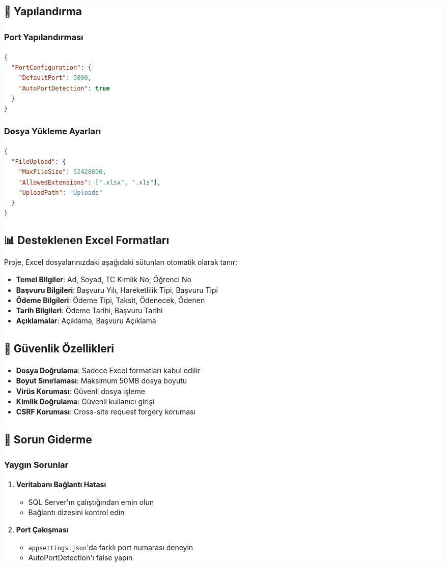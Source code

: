 ## 🔧 Yapılandırma

### Port Yapılandırması
```json
{
  "PortConfiguration": {
    "DefaultPort": 5000,
    "AutoPortDetection": true
  }
}
```

### Dosya Yükleme Ayarları
```json
{
  "FileUpload": {
    "MaxFileSize": 52428800,
    "AllowedExtensions": [".xlsx", ".xls"],
    "UploadPath": "Uploads"
  }
}
```

## 📊 Desteklenen Excel Formatları

Proje, Excel dosyalarınızdaki aşağıdaki sütunları otomatik olarak tanır:

- **Temel Bilgiler**: Ad, Soyad, TC Kimlik No, Öğrenci No
- **Başvuru Bilgileri**: Başvuru Yılı, Hareketlilik Tipi, Başvuru Tipi
- **Ödeme Bilgileri**: Ödeme Tipi, Taksit, Ödenecek, Ödenen
- **Tarih Bilgileri**: Ödeme Tarihi, Başvuru Tarihi
- **Açıklamalar**: Açıklama, Başvuru Açıklama

## 🚨 Güvenlik Özellikleri

- **Dosya Doğrulama**: Sadece Excel formatları kabul edilir
- **Boyut Sınırlaması**: Maksimum 50MB dosya boyutu
- **Virüs Koruması**: Güvenli dosya işleme
- **Kimlik Doğrulama**: Güvenli kullanıcı girişi
- **CSRF Koruması**: Cross-site request forgery koruması

## 🐛 Sorun Giderme

### Yaygın Sorunlar

1. **Veritabanı Bağlantı Hatası**
   - SQL Server'ın çalıştığından emin olun
   - Bağlantı dizesini kontrol edin

2. **Port Çakışması**
   - `appsettings.json`'da farklı port numarası deneyin
   - AutoPortDetection'ı false yapın
